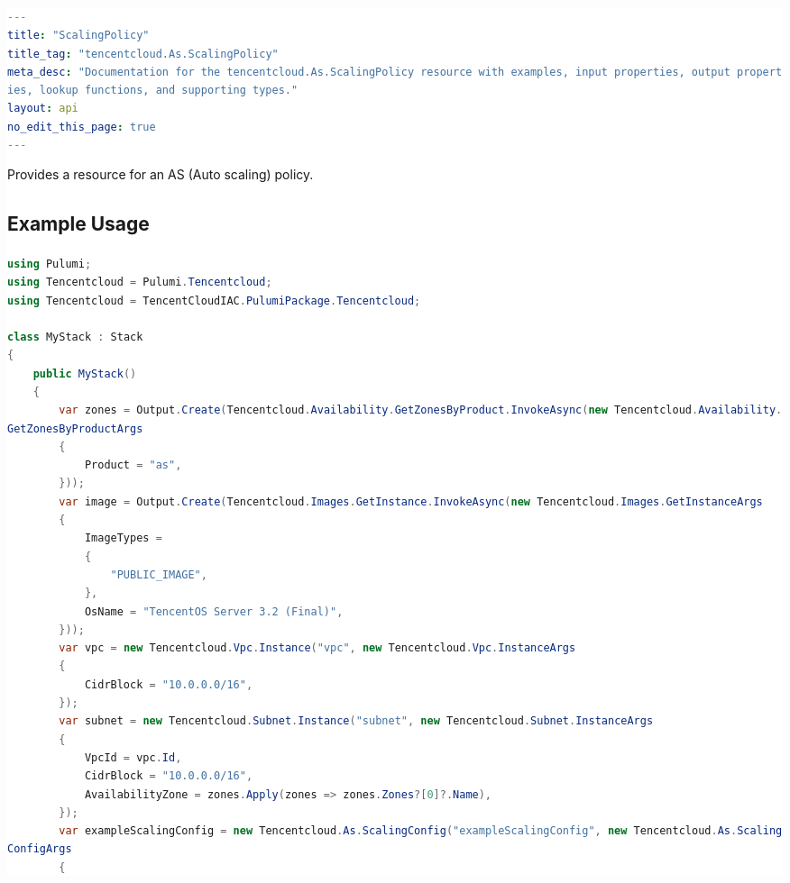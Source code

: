 ```yaml
---
title: "ScalingPolicy"
title_tag: "tencentcloud.As.ScalingPolicy"
meta_desc: "Documentation for the tencentcloud.As.ScalingPolicy resource with examples, input properties, output properties, lookup functions, and supporting types."
layout: api
no_edit_this_page: true
---
```







Provides a resource for an AS (Auto scaling) policy.


<div><pulumi-examples>

## Example Usage

<div><pulumi-chooser type="language" options="typescript,python,go,csharp,java,yaml"></pulumi-chooser></div>





<div>
<pulumi-choosable type="language" values="csharp">

```csharp
using Pulumi;
using Tencentcloud = Pulumi.Tencentcloud;
using Tencentcloud = TencentCloudIAC.PulumiPackage.Tencentcloud;

class MyStack : Stack
{
    public MyStack()
    {
        var zones = Output.Create(Tencentcloud.Availability.GetZonesByProduct.InvokeAsync(new Tencentcloud.Availability.GetZonesByProductArgs
        {
            Product = "as",
        }));
        var image = Output.Create(Tencentcloud.Images.GetInstance.InvokeAsync(new Tencentcloud.Images.GetInstanceArgs
        {
            ImageTypes = 
            {
                "PUBLIC_IMAGE",
            },
            OsName = "TencentOS Server 3.2 (Final)",
        }));
        var vpc = new Tencentcloud.Vpc.Instance("vpc", new Tencentcloud.Vpc.InstanceArgs
        {
            CidrBlock = "10.0.0.0/16",
        });
        var subnet = new Tencentcloud.Subnet.Instance("subnet", new Tencentcloud.Subnet.InstanceArgs
        {
            VpcId = vpc.Id,
            CidrBlock = "10.0.0.0/16",
            AvailabilityZone = zones.Apply(zones => zones.Zones?[0]?.Name),
        });
        var exampleScalingConfig = new Tencentcloud.As.ScalingConfig("exampleScalingConfig", new Tencentcloud.As.ScalingConfigArgs
        {
```
